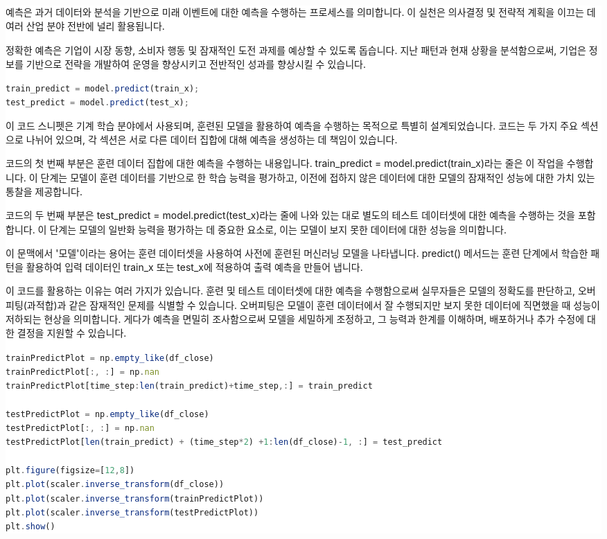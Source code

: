 예측은 과거 데이터와 분석을 기반으로 미래 이벤트에 대한 예측을 수행하는 프로세스를 의미합니다. 이 실천은 의사결정 및 전략적 계획을 이끄는 데 여러 산업 분야 전반에 널리 활용됩니다.



<ins class="adsbygoogle"
     style="display:block"
     data-ad-client="ca-pub-4877378276818686"
     data-ad-slot="1898504329"
     data-ad-format="auto"
     data-full-width-responsive="true"></ins>

<script>
     (adsbygoogle = window.adsbygoogle || []).push({});
</script>

정확한 예측은 기업이 시장 동향, 소비자 행동 및 잠재적인 도전 과제를 예상할 수 있도록 돕습니다. 지난 패턴과 현재 상황을 분석함으로써, 기업은 정보를 기반으로 전략을 개발하여 운영을 향상시키고 전반적인 성과를 향상시킬 수 있습니다.

```js
train_predict = model.predict(train_x);
test_predict = model.predict(test_x);
```

이 코드 스니펫은 기계 학습 분야에서 사용되며, 훈련된 모델을 활용하여 예측을 수행하는 목적으로 특별히 설계되었습니다. 코드는 두 가지 주요 섹션으로 나뉘어 있으며, 각 섹션은 서로 다른 데이터 집합에 대해 예측을 생성하는 데 책임이 있습니다.

코드의 첫 번째 부분은 훈련 데이터 집합에 대한 예측을 수행하는 내용입니다. train_predict = model.predict(train_x)라는 줄은 이 작업을 수행합니다. 이 단계는 모델이 훈련 데이터를 기반으로 한 학습 능력을 평가하고, 이전에 접하지 않은 데이터에 대한 모델의 잠재적인 성능에 대한 가치 있는 통찰을 제공합니다.



<ins class="adsbygoogle"
     style="display:block"
     data-ad-client="ca-pub-4877378276818686"
     data-ad-slot="1898504329"
     data-ad-format="auto"
     data-full-width-responsive="true"></ins>

<script>
     (adsbygoogle = window.adsbygoogle || []).push({});
</script>

코드의 두 번째 부분은 test_predict = model.predict(test_x)라는 줄에 나와 있는 대로 별도의 테스트 데이터셋에 대한 예측을 수행하는 것을 포함합니다. 이 단계는 모델의 일반화 능력을 평가하는 데 중요한 요소로, 이는 모델이 보지 못한 데이터에 대한 성능을 의미합니다.

이 문맥에서 '모델'이라는 용어는 훈련 데이터셋을 사용하여 사전에 훈련된 머신러닝 모델을 나타냅니다. predict() 메서드는 훈련 단계에서 학습한 패턴을 활용하여 입력 데이터인 train_x 또는 test_x에 적용하여 출력 예측을 만들어 냅니다.

이 코드를 활용하는 이유는 여러 가지가 있습니다. 훈련 및 테스트 데이터셋에 대한 예측을 수행함으로써 실무자들은 모델의 정확도를 판단하고, 오버피팅(과적합)과 같은 잠재적인 문제를 식별할 수 있습니다. 오버피팅은 모델이 훈련 데이터에서 잘 수행되지만 보지 못한 데이터에 직면했을 때 성능이 저하되는 현상을 의미합니다. 게다가 예측을 면밀히 조사함으로써 모델을 세밀하게 조정하고, 그 능력과 한계를 이해하며, 배포하거나 추가 수정에 대한 결정을 지원할 수 있습니다.

```js
trainPredictPlot = np.empty_like(df_close)
trainPredictPlot[:, :] = np.nan
trainPredictPlot[time_step:len(train_predict)+time_step,:] = train_predict

testPredictPlot = np.empty_like(df_close)
testPredictPlot[:, :] = np.nan
testPredictPlot[len(train_predict) + (time_step*2) +1:len(df_close)-1, :] = test_predict

plt.figure(figsize=[12,8])
plt.plot(scaler.inverse_transform(df_close))
plt.plot(scaler.inverse_transform(trainPredictPlot))
plt.plot(scaler.inverse_transform(testPredictPlot))
plt.show()
```
